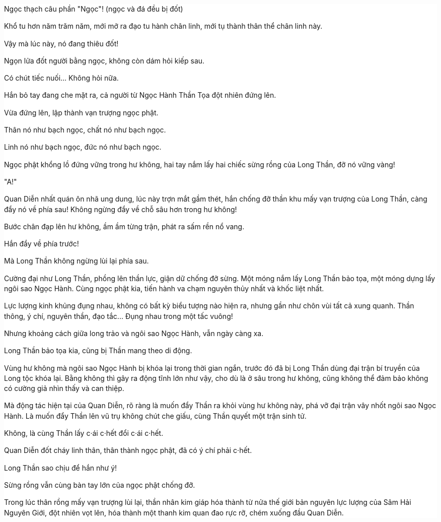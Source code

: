 Ngọc thạch câu phần "Ngọc"! (ngọc và đá đều bị đốt)

Khổ tu hơn năm trăm năm, mới mở ra đạo tu hành chân linh, mới tụ thành thân thể chân linh này.

Vậy mà lúc này, nó đang thiêu đốt!

Ngọn lửa đốt người bằng ngọc, không còn dám hỏi kiếp sau.

Có chút tiếc nuối... Không hỏi nữa.

Hắn bỏ tay đang che mặt ra, cả người từ Ngọc Hành Thần Tọa đột nhiên đứng lên.

Vừa đứng lên, lập thành vạn trượng ngọc phật.

Thân nó như bạch ngọc, chất nó như bạch ngọc.

Linh nó như bạch ngọc, đức nó như bạch ngọc.

Ngọc phật khổng lồ đứng vững trong hư không, hai tay nắm lấy hai chiếc sừng rồng của Long Thần, đỡ nó vững vàng!

"A!"

Quan Diễn nhất quán ôn nhã ung dung, lúc này trợn mắt gầm thét, hắn chống đỡ thần khu mấy vạn trượng của Long Thần, càng đẩy nó về phía sau! Không ngừng đẩy về chỗ sâu hơn trong hư không!

Bước chân đạp lên hư không, ầm ầm từng trận, phát ra sấm rền nổ vang.

Hắn đẩy về phía trước!

Mà Long Thần không ngừng lùi lại phía sau.

Cường đại như Long Thần, phồng lên thần lực, giận dữ chống đỡ sừng. Một móng nắm lấy Long Thần bảo tọa, một móng dựng lấy ngôi sao Ngọc Hành. Cùng ngọc phật kia, tiến hành va chạm nguyên thủy nhất và khốc liệt nhất.

Lực lượng kinh khủng đụng nhau, không có bất kỳ biểu tượng nào hiện ra, nhưng gần như chôn vùi tất cả xung quanh. Thần thông, ý chí, nguyên thần, đạo tắc... Đụng nhau trong một tấc vuông!

Nhưng khoảng cách giữa long trảo và ngôi sao Ngọc Hành, vẫn ngày càng xa.

Long Thần bảo tọa kia, cũng bị Thần mang theo di động.

Vùng hư không mà ngôi sao Ngọc Hành bị khóa lại trong thời gian ngắn, trước đó đã bị Long Thần dùng đại trận bí truyền của Long tộc khóa lại. Bằng không thì gây ra động tĩnh lớn như vậy, cho dù là ở sâu trong hư không, cũng không thể đảm bảo không có cường giả nhìn thấy và can thiệp.

Mà động tác hiện tại của Quan Diễn, rõ ràng là muốn đẩy Thần ra khỏi vùng hư không này, phá vỡ đại trận vây nhốt ngôi sao Ngọc Hành. Là muốn đẩy Thần lên vũ trụ không chút che giấu, cùng Thần quyết một trận sinh tử.

Không, là cùng Thần lấy c·ái c·hết đổi c·ái c·hết.

Quan Diễn đốt cháy linh thân, thân thành ngọc phật, đã có ý chí phải c·hết.

Long Thần sao chịu để hắn như ý!

Sừng rồng vẫn cùng bàn tay lớn của ngọc phật chống đỡ.

Trong lúc thân rồng mấy vạn trượng lùi lại, thần nhân kim giáp hóa thành từ nửa thế giới bản nguyên lực lượng của Sâm Hải Nguyên Giới, đột nhiên vọt lên, hóa thành một thanh kim quan đao rực rỡ, chém xuống đầu Quan Diễn.
